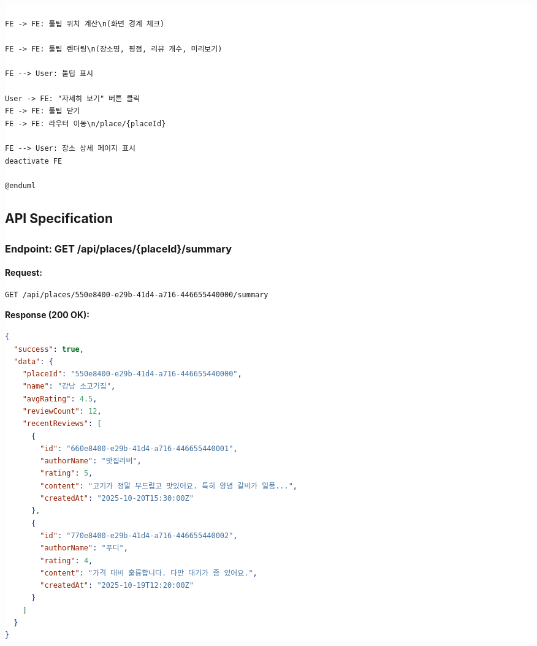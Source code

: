 ```plantuml

FE -> FE: 툴팁 위치 계산\n(화면 경계 체크)

FE -> FE: 툴팁 렌더링\n(장소명, 평점, 리뷰 개수, 미리보기)

FE --> User: 툴팁 표시

User -> FE: "자세히 보기" 버튼 클릭
FE -> FE: 툴팁 닫기
FE -> FE: 라우터 이동\n/place/{placeId}

FE --> User: 장소 상세 페이지 표시
deactivate FE

@enduml
```

## API Specification

### Endpoint: GET /api/places/{placeId}/summary

**Request:**
```
GET /api/places/550e8400-e29b-41d4-a716-446655440000/summary
```

**Response (200 OK):**
```json
{
  "success": true,
  "data": {
    "placeId": "550e8400-e29b-41d4-a716-446655440000",
    "name": "강남 소고기집",
    "avgRating": 4.5,
    "reviewCount": 12,
    "recentReviews": [
      {
        "id": "660e8400-e29b-41d4-a716-446655440001",
        "authorName": "맛집러버",
        "rating": 5,
        "content": "고기가 정말 부드럽고 맛있어요. 특히 양념 갈비가 일품...",
        "createdAt": "2025-10-20T15:30:00Z"
      },
      {
        "id": "770e8400-e29b-41d4-a716-446655440002",
        "authorName": "푸디",
        "rating": 4,
        "content": "가격 대비 훌륭합니다. 다만 대기가 좀 있어요.",
        "createdAt": "2025-10-19T12:20:00Z"
      }
    ]
  }
}
```
